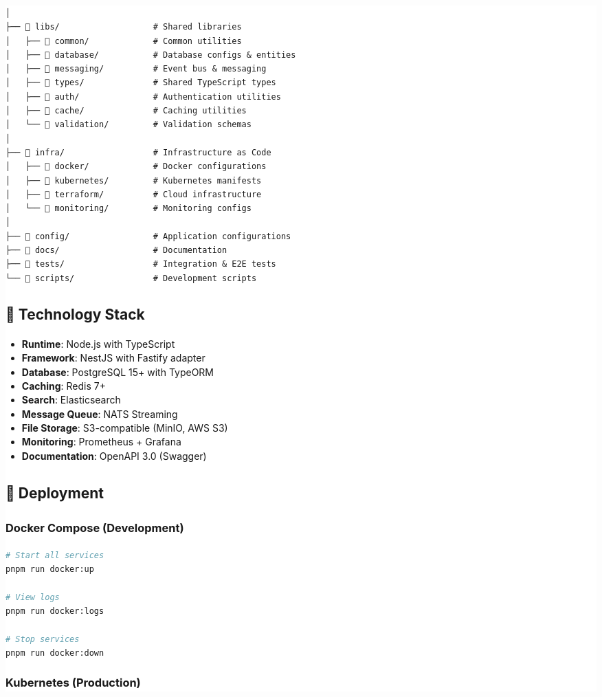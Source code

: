 ```
│
├── 📁 libs/                   # Shared libraries
│   ├── 📁 common/             # Common utilities
│   ├── 📁 database/           # Database configs & entities
│   ├── 📁 messaging/          # Event bus & messaging
│   ├── 📁 types/              # Shared TypeScript types
│   ├── 📁 auth/               # Authentication utilities
│   ├── 📁 cache/              # Caching utilities
│   └── 📁 validation/         # Validation schemas
│
├── 📁 infra/                  # Infrastructure as Code
│   ├── 📁 docker/             # Docker configurations
│   ├── 📁 kubernetes/         # Kubernetes manifests
│   ├── 📁 terraform/          # Cloud infrastructure
│   └── 📁 monitoring/         # Monitoring configs
│
├── 📁 config/                 # Application configurations
├── 📁 docs/                   # Documentation
├── 📁 tests/                  # Integration & E2E tests
└── 📁 scripts/                # Development scripts
```

## 🔧 Technology Stack

- **Runtime**: Node.js with TypeScript
- **Framework**: NestJS with Fastify adapter
- **Database**: PostgreSQL 15+ with TypeORM
- **Caching**: Redis 7+
- **Search**: Elasticsearch
- **Message Queue**: NATS Streaming
- **File Storage**: S3-compatible (MinIO, AWS S3)
- **Monitoring**: Prometheus + Grafana
- **Documentation**: OpenAPI 3.0 (Swagger)

## 🚀 Deployment

### Docker Compose (Development)

```bash
# Start all services
pnpm run docker:up

# View logs
pnpm run docker:logs

# Stop services
pnpm run docker:down
```

### Kubernetes (Production)
